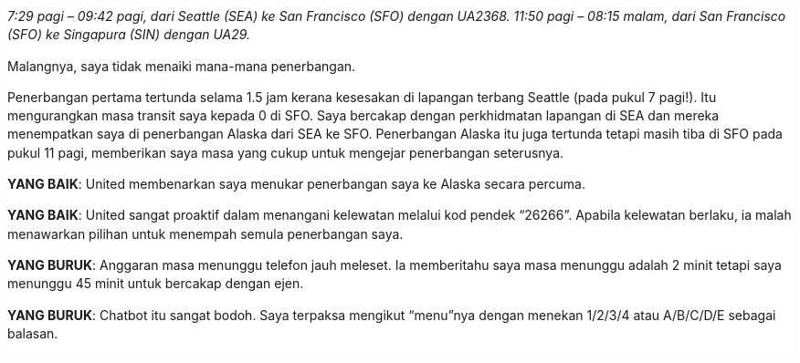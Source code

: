 *7:29 pagi – 09:42 pagi, dari Seattle (SEA) ke San Francisco (SFO) dengan UA2368. 11:50 pagi – 08:15 malam, dari San Francisco (SFO) ke Singapura (SIN) dengan UA29.*
</center>

Malangnya, saya tidak menaiki mana-mana penerbangan.

Penerbangan pertama tertunda selama 1.5 jam kerana kesesakan di lapangan terbang Seattle (pada pukul 7 pagi!). Itu mengurangkan masa transit saya kepada 0 di SFO. Saya bercakap dengan perkhidmatan lapangan di SEA dan mereka menempatkan saya di penerbangan Alaska dari SEA ke SFO. Penerbangan Alaska itu juga tertunda tetapi masih tiba di SFO pada pukul 11 pagi, memberikan saya masa yang cukup untuk mengejar penerbangan seterusnya.

**YANG BAIK**: United membenarkan saya menukar penerbangan saya ke Alaska secara percuma.

**YANG BAIK**: United sangat proaktif dalam menangani kelewatan melalui kod pendek “26266”. Apabila kelewatan berlaku, ia malah menawarkan pilihan untuk menempah semula penerbangan saya.

**YANG BURUK**: Anggaran masa menunggu telefon jauh meleset. Ia memberitahu saya masa menunggu adalah 2 minit tetapi saya menunggu 45 minit untuk bercakap dengan ejen.

**YANG BURUK**: Chatbot itu sangat bodoh. Saya terpaksa mengikut “menu”nya dengan menekan 1/2/3/4 atau A/B/C/D/E sebagai balasan.

<center>
<table>
  <tr>
